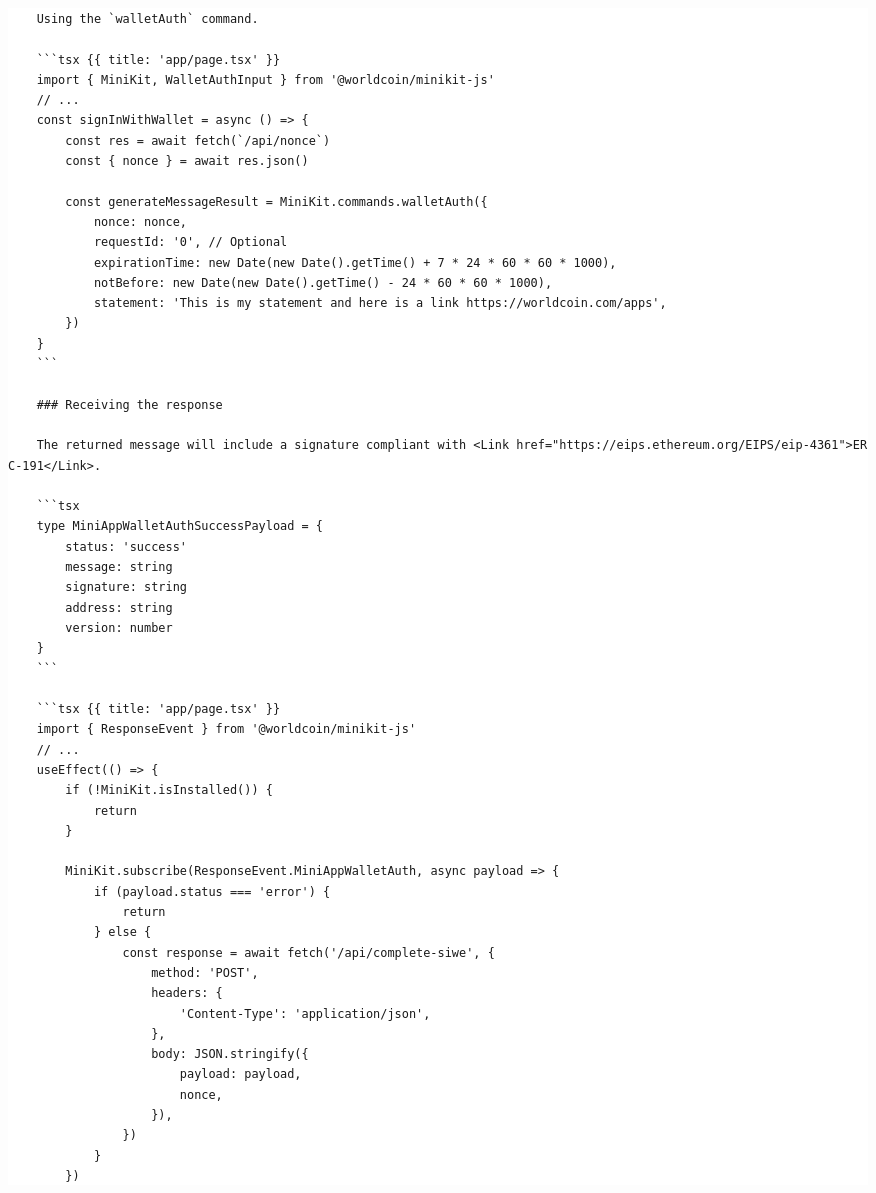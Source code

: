     	Using the `walletAuth` command.

    	```tsx {{ title: 'app/page.tsx' }}
    	import { MiniKit, WalletAuthInput } from '@worldcoin/minikit-js'
    	// ...
    	const signInWithWallet = async () => {
    		const res = await fetch(`/api/nonce`)
    		const { nonce } = await res.json()

    		const generateMessageResult = MiniKit.commands.walletAuth({
    			nonce: nonce,
    			requestId: '0', // Optional
    			expirationTime: new Date(new Date().getTime() + 7 * 24 * 60 * 60 * 1000),
    			notBefore: new Date(new Date().getTime() - 24 * 60 * 60 * 1000),
    			statement: 'This is my statement and here is a link https://worldcoin.com/apps',
    		})
    	}
    	```

    	### Receiving the response

    	The returned message will include a signature compliant with <Link href="https://eips.ethereum.org/EIPS/eip-4361">ERC-191</Link>.

    	```tsx
    	type MiniAppWalletAuthSuccessPayload = {
    		status: 'success'
    		message: string
    		signature: string
    		address: string
    		version: number
    	}
    	```

    	```tsx {{ title: 'app/page.tsx' }}
    	import { ResponseEvent } from '@worldcoin/minikit-js'
    	// ...
    	useEffect(() => {
    		if (!MiniKit.isInstalled()) {
    			return
    		}

    		MiniKit.subscribe(ResponseEvent.MiniAppWalletAuth, async payload => {
    			if (payload.status === 'error') {
    				return
    			} else {
    				const response = await fetch('/api/complete-siwe', {
    					method: 'POST',
    					headers: {
    						'Content-Type': 'application/json',
    					},
    					body: JSON.stringify({
    						payload: payload,
    						nonce,
    					}),
    				})
    			}
    		})
